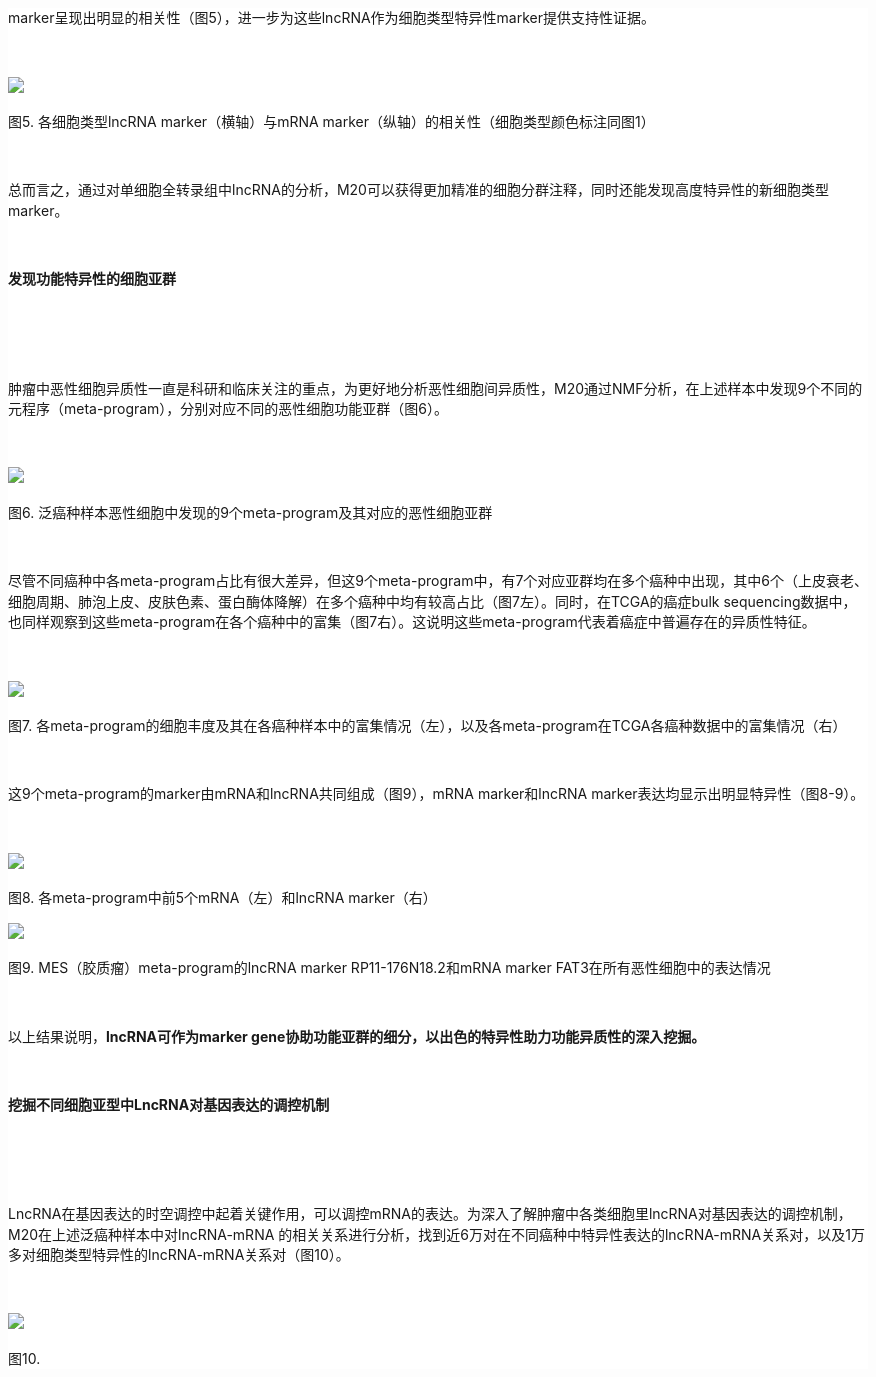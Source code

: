 marker呈现出明显的相关性（图5），进一步为这些lncRNA作为细胞类型特异性marker提供支持性证据。</span></p><p><span><br></span></p><p><img data-imgfileid="100035591" data-ratio="0.8574074074074074" data-s="300,640" data-src="https://mmbiz.qpic.cn/mmbiz_jpg/cutibgQNEZXOCGY508jPlqx6rd5nmdB1tGiaBwr7iaJGicoCTia3BXczD3ohtD6acY3S5EfGEbzicSkxTsiasq9qbmpuQ/640?wx_fmt=jpeg&amp;from=appmsg&amp;wxfrom=5&amp;wx_lazy=1&amp;wx_co=1" data-type="jpeg" data-w="1080" src="https://mmbiz.qpic.cn/mmbiz_jpg/cutibgQNEZXOCGY508jPlqx6rd5nmdB1tGiaBwr7iaJGicoCTia3BXczD3ohtD6acY3S5EfGEbzicSkxTsiasq9qbmpuQ/640?wx_fmt=jpeg&amp;from=appmsg&amp;wxfrom=5&amp;wx_lazy=1&amp;wx_co=1"></p><p><span>图5. 各细胞类型lncRNA marker（横轴）与mRNA marker（纵轴）的相关性（细胞类型颜色标注同图1）</span><p></p></p></section><section data-role="paragraph"><section><br></section><p><span>总而言之，通过对单细胞全转录组中lncRNA的分析，</span><span><span>M20</span><span>可以获得更加精准的细胞分群注释，同时还能发现高度特异性的新细胞类型marker。</span></span></p><p><span><span><br></span></span></p><p><span><span></span></span></p><section><p><span><strong>发现功能特异性的细胞亚群</strong></span></p><section><section data-width="60%"><br></section><section data-width="30%"><br></section></section><section data-brushtype="text"><br></section></section><p><span>肿瘤中恶性细胞异质性一直是科研和临床关注的重点，为更好地分析恶性细胞间异质性，M20通过NMF分析，在上述样本中发现9个不同的元程序（meta-program），分别对应不同的恶性细胞功能亚群（图6）。</span><br></p></section><section data-role="paragraph"><p><span><br></span></p><p><img data-galleryid="" data-imgfileid="100035592" data-ratio="0.45092592592592595" data-s="300,640" data-src="https://mmbiz.qpic.cn/mmbiz_jpg/cutibgQNEZXOCGY508jPlqx6rd5nmdB1tDicNh08HdDCW44nVTacTvVW9ga3m0iaVWSDAcVmdS03lyARl2HqGFKBQ/640?wx_fmt=jpeg&amp;from=appmsg&amp;wxfrom=5&amp;wx_lazy=1&amp;wx_co=1" data-type="jpeg" data-w="1080" src="https://mmbiz.qpic.cn/mmbiz_jpg/cutibgQNEZXOCGY508jPlqx6rd5nmdB1tDicNh08HdDCW44nVTacTvVW9ga3m0iaVWSDAcVmdS03lyARl2HqGFKBQ/640?wx_fmt=jpeg&amp;from=appmsg&amp;wxfrom=5&amp;wx_lazy=1&amp;wx_co=1"></p><p><span>图6. 泛癌种样本恶性细胞中发现的9个meta-program及其对应的恶性细胞亚群</span></p><p><span></span></p></section><section data-role="paragraph"><section><br></section><p><span>尽管不同癌种中各meta-program占比有很大差异，但这9个meta-program中，有7个对应亚群均在多个癌种中出现，其中6个（上皮衰老、细胞周期、肺泡上皮、皮肤色素、蛋白酶体降解）在多个癌种中均有较高占比（图7左）。同时，在TCGA的癌症bulk sequencing数据中，也同样观察到这些meta-program在各个癌种中的富集（图7右）。这说明这些meta-program代表着癌症中普遍存在的异质性特征。</span></p><p><span><br></span></p><p><img data-galleryid="" data-imgfileid="100035596" data-ratio="0.25925925925925924" data-s="300,640" data-src="https://mmbiz.qpic.cn/mmbiz_jpg/cutibgQNEZXOCGY508jPlqx6rd5nmdB1tSLHPvnVC47DuNcdeeDJNXRrkXq1HZckVtlGpciaI8PztISVGuQt4QEQ/640?wx_fmt=jpeg&amp;from=appmsg&amp;wxfrom=5&amp;wx_lazy=1&amp;wx_co=1" data-type="jpeg" data-w="1080" src="https://mmbiz.qpic.cn/mmbiz_jpg/cutibgQNEZXOCGY508jPlqx6rd5nmdB1tSLHPvnVC47DuNcdeeDJNXRrkXq1HZckVtlGpciaI8PztISVGuQt4QEQ/640?wx_fmt=jpeg&amp;from=appmsg&amp;wxfrom=5&amp;wx_lazy=1&amp;wx_co=1"></p><p><span>图7. 各meta-program的细胞丰度及其在各癌种样本中的富集情况（左），以及各meta-program在TCGA各癌种数据中的富集情况（右）</span><span><p></p></span></p><p><span></span></p></section><section data-role="paragraph"><section><br></section><p><span>这9个meta-program的marker由mRNA和lncRNA共同组成（图9），mRNA marker和lncRNA marker表达均显示出明显特异性（图8-9）。</span></p><p><span><br></span></p><p><img data-imgfileid="100035594" data-ratio="0.8935185185185185" data-s="300,640" data-src="https://mmbiz.qpic.cn/mmbiz_jpg/cutibgQNEZXOCGY508jPlqx6rd5nmdB1tNe2sUtzRYSWEiaYPuusb6ia40lc75f3v86EGHgnCIVnDv5dZMibyccSHQ/640?wx_fmt=jpeg&amp;from=appmsg&amp;wxfrom=5&amp;wx_lazy=1&amp;wx_co=1" data-type="jpeg" data-w="1080" src="https://mmbiz.qpic.cn/mmbiz_jpg/cutibgQNEZXOCGY508jPlqx6rd5nmdB1tNe2sUtzRYSWEiaYPuusb6ia40lc75f3v86EGHgnCIVnDv5dZMibyccSHQ/640?wx_fmt=jpeg&amp;from=appmsg&amp;wxfrom=5&amp;wx_lazy=1&amp;wx_co=1"></p><p><span>图8. 各meta-program中前5个mRNA（左）和lncRNA marker（右）</span></p><p><img data-imgfileid="100035593" data-ratio="0.5731481481481482" data-s="300,640" data-src="https://mmbiz.qpic.cn/mmbiz_jpg/cutibgQNEZXOCGY508jPlqx6rd5nmdB1t4icUXBwFVOwzAcYPq1eqEMicFdicEetl0KWxjplhwtutEmYvfXEFZeiaRA/640?wx_fmt=jpeg&amp;from=appmsg&amp;wxfrom=5&amp;wx_lazy=1&amp;wx_co=1" data-type="jpeg" data-w="1080" src="https://mmbiz.qpic.cn/mmbiz_jpg/cutibgQNEZXOCGY508jPlqx6rd5nmdB1t4icUXBwFVOwzAcYPq1eqEMicFdicEetl0KWxjplhwtutEmYvfXEFZeiaRA/640?wx_fmt=jpeg&amp;from=appmsg&amp;wxfrom=5&amp;wx_lazy=1&amp;wx_co=1"></p><p><span>图9. MES（胶质瘤）meta-program的lncRNA marker RP11-176N18.2和mRNA marker FAT3在所有恶性细胞中的表达情况</span></p><section><br></section></section><section data-role="paragraph"><p><span>以上结果说明，</span><strong><span>lncRNA可作为marker gene协助功能亚群的细分，以出色的特异性助力功能异质性的深入挖掘。</span></strong></p><p><strong><span><br></span></strong></p><p><strong><span></span></strong></p><section><p><span><strong>挖掘不同细胞亚型中LncRNA对基因表达的调控机制</strong></span></p><section><section data-width="60%"><br></section><section data-width="30%"><br></section></section><section data-brushtype="text"><br></section></section><p><span>LncRNA在基因表达的时空调控中起着关键作用，可以调控mRNA的表达。为深入了解肿瘤中各类细胞里lncRNA对基因表达的调控机制，M20在上述泛癌种样本中对lncRNA-mRNA 的相关关系进行分析，找到近6万对在不同癌种中特异性表达的lncRNA-mRNA关系对，以及1万多对细胞类型特异性的lncRNA-mRNA关系对（图10）。</span><br></p></section></section><section data-role="paragraph"><section data-role="paragraph"><p><span><br></span></p><p><img data-imgfileid="100035595" data-ratio="1.0574074074074074" data-s="300,640" data-src="https://mmbiz.qpic.cn/mmbiz_jpg/cutibgQNEZXOCGY508jPlqx6rd5nmdB1tZUMeZzIV3LyusfVa1CibO8u6wicVr5E3ibSKic3zj5LFPC3gRicHmVfuXibg/640?wx_fmt=jpeg&amp;from=appmsg&amp;wxfrom=5&amp;wx_lazy=1&amp;wx_co=1" data-type="jpeg" data-w="1080" src="https://mmbiz.qpic.cn/mmbiz_jpg/cutibgQNEZXOCGY508jPlqx6rd5nmdB1tZUMeZzIV3LyusfVa1CibO8u6wicVr5E3ibSKic3zj5LFPC3gRicHmVfuXibg/640?wx_fmt=jpeg&amp;from=appmsg&amp;wxfrom=5&amp;wx_lazy=1&amp;wx_co=1"></p><p><span>图10.